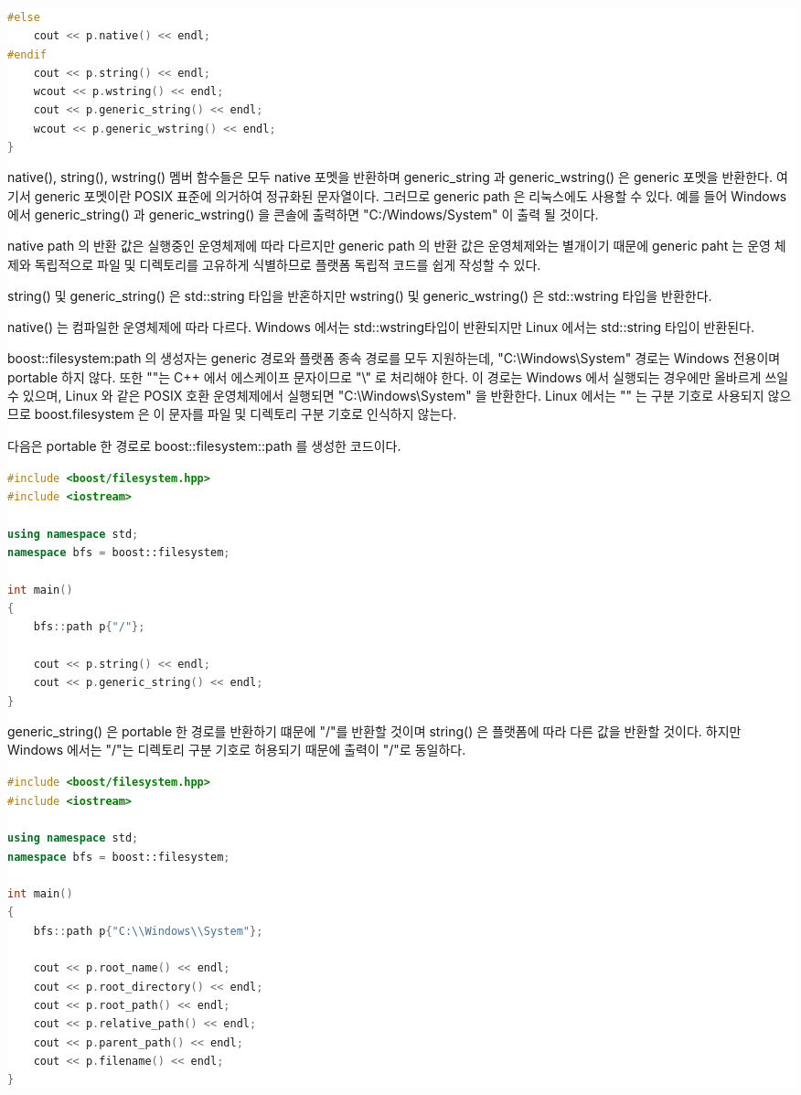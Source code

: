 ```c++
#else
    cout << p.native() << endl;
#endif
    cout << p.string() << endl;
    wcout << p.wstring() << endl;
    cout << p.generic_string() << endl;
    wcout << p.generic_wstring() << endl;
}
```

native(), string(), wstring() 멤버 함수들은 모두 native 포멧을 반환하며 generic_string 과 generic_wstring() 은 generic 포멧을 반환한다. 여기서 generic 포멧이란 POSIX 표준에 의거하여 정규화된 문자열이다. 그러므로 generic path 은 리눅스에도 사용할 수 있다. 예를 들어 Windows 에서 generic_string() 과 generic_wstring() 을 콘솔에 출력하면 "C:/Windows/System" 이 출력 될 것이다.

native path 의 반환 값은 실행중인 운영체제에 따라 다르지만 generic path 의 반환 값은 운영체제와는 별개이기 때문에 generic paht 는 운영 체제와 독립적으로 파일 및 디렉토리를 고유하게 식별하므로 플랫폼 독립적 코드를 쉽게 작성할 수 있다.

string() 및 generic_string() 은 std::string 타입을 반혼하지만 wstring() 및 generic_wstring() 은 std::wstring 타입을 반환한다.

native() 는 컴파일한 운영체제에 따라 다르다. Windows 에서는 std::wstring타입이 반환되지만 Linux 에서는 std::string 타입이 반환된다.

boost::filesystem:path 의 생성자는 generic 경로와 플랫폼 종속 경로를 모두 지원하는데, "C:\\Windows\\System" 경로는 Windows 전용이며 portable 하지 않다. 또한 "\"는 C++ 에서 에스케이프 문자이므로 "\\" 로 처리해야 한다. 이 경로는 Windows 에서 실행되는 경우에만 올바르게 쓰일 수 있으며, Linux 와 같은 POSIX 호환 운영체제에서 실행되면 "C:\Windows\System" 을 반환한다. Linux 에서는 "\" 는 구분 기호로 사용되지 않으므로 boost.filesystem 은 이 문자를 파일 및 디렉토리 구분 기호로 인식하지 않는다.

다음은 portable 한 경로로 boost::filesystem::path 를 생성한 코드이다.

```c++
#include <boost/filesystem.hpp>
#include <iostream>

using namespace std;
namespace bfs = boost::filesystem;

int main()
{
    bfs::path p{"/"};

    cout << p.string() << endl;
    cout << p.generic_string() << endl;
}
```

generic_string() 은 portable 한 경로를 반환하기 떄문에 "/"를 반환할 것이며 string() 은 플랫폼에 따라 다른 값을 반환할 것이다. 하지만 Windows 에서는 "/"는 디렉토리 구분 기호로 허용되기 때문에 출력이 "/"로 동일하다.

```c++
#include <boost/filesystem.hpp>
#include <iostream>

using namespace std;
namespace bfs = boost::filesystem;

int main()
{
    bfs::path p{"C:\\Windows\\System"};

    cout << p.root_name() << endl;
    cout << p.root_directory() << endl;
    cout << p.root_path() << endl;
    cout << p.relative_path() << endl;
    cout << p.parent_path() << endl;
    cout << p.filename() << endl;
}
```
